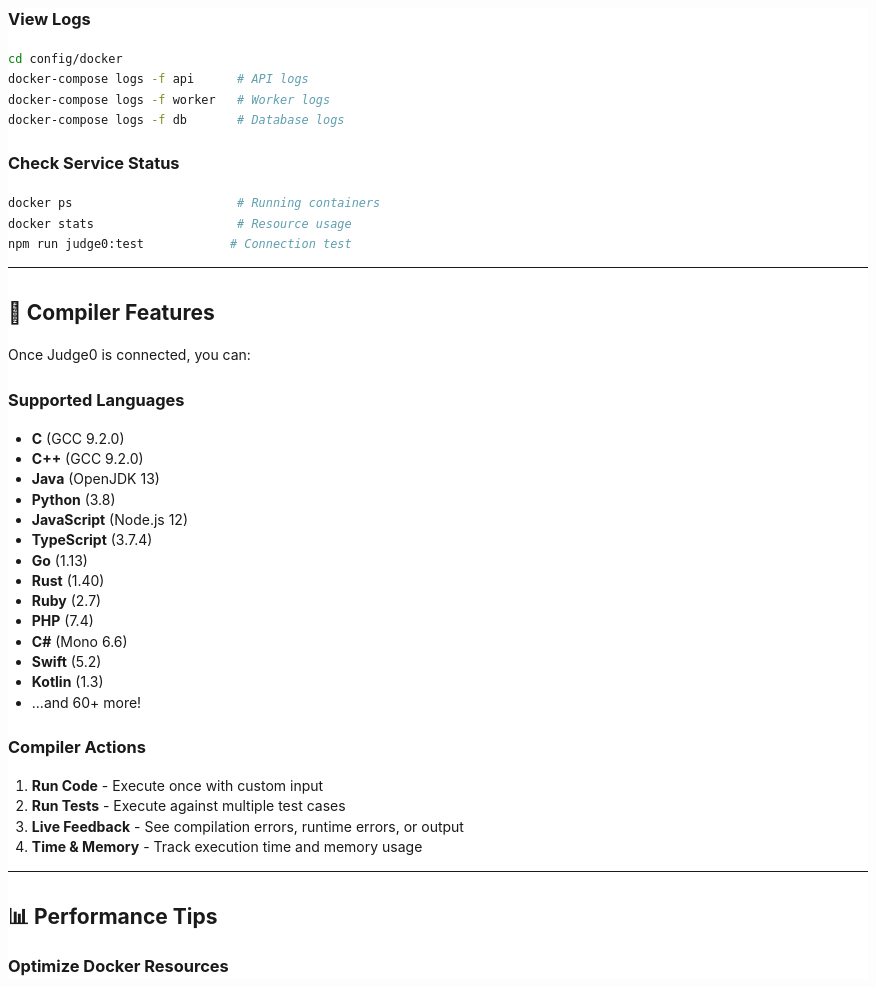 ### View Logs
```bash
cd config/docker
docker-compose logs -f api      # API logs
docker-compose logs -f worker   # Worker logs
docker-compose logs -f db       # Database logs
```

### Check Service Status
```bash
docker ps                       # Running containers
docker stats                    # Resource usage
npm run judge0:test            # Connection test
```

---

## 🎨 Compiler Features

Once Judge0 is connected, you can:

### Supported Languages

- **C** (GCC 9.2.0)
- **C++** (GCC 9.2.0)
- **Java** (OpenJDK 13)
- **Python** (3.8)
- **JavaScript** (Node.js 12)
- **TypeScript** (3.7.4)
- **Go** (1.13)
- **Rust** (1.40)
- **Ruby** (2.7)
- **PHP** (7.4)
- **C#** (Mono 6.6)
- **Swift** (5.2)
- **Kotlin** (1.3)
- ...and 60+ more!

### Compiler Actions

1. **Run Code** - Execute once with custom input
2. **Run Tests** - Execute against multiple test cases
3. **Live Feedback** - See compilation errors, runtime errors, or output
4. **Time & Memory** - Track execution time and memory usage

---

## 📊 Performance Tips

### Optimize Docker Resources
